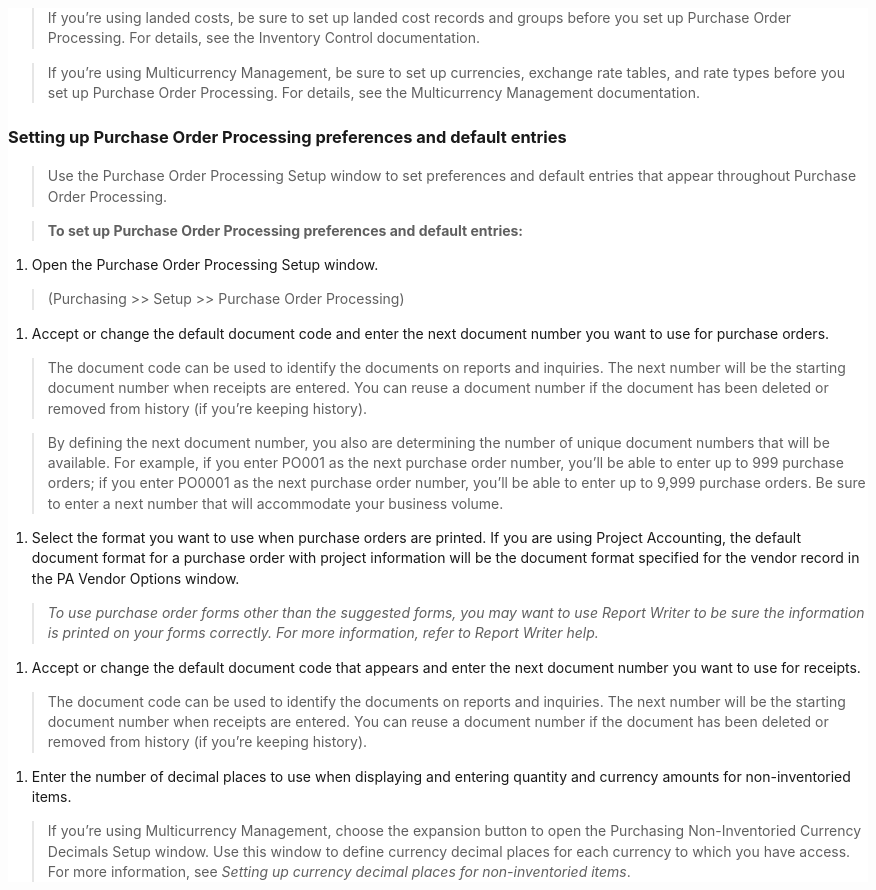 >   If you’re using landed costs, be sure to set up landed cost records and
>   groups before you set up Purchase Order Processing. For details, see the
>   Inventory Control documentation.

>   If you’re using Multicurrency Management, be sure to set up currencies,
>   exchange rate tables, and rate types before you set up Purchase Order
>   Processing. For details, see the Multicurrency Management documentation.

### Setting up Purchase Order Processing preferences and default entries

>   Use the Purchase Order Processing Setup window to set preferences and
>   default entries that appear throughout Purchase Order Processing.

>   **To set up Purchase Order Processing preferences and default entries:**

1.  Open the Purchase Order Processing Setup window.

>   (Purchasing \>\> Setup \>\> Purchase Order Processing)

1.  Accept or change the default document code and enter the next document
    number you want to use for purchase orders.

>   The document code can be used to identify the documents on reports and
>   inquiries. The next number will be the starting document number when
>   receipts are entered. You can reuse a document number if the document has
>   been deleted or removed from history (if you’re keeping history).

>   By defining the next document number, you also are determining the number of
>   unique document numbers that will be available. For example, if you enter
>   PO001 as the next purchase order number, you’ll be able to enter up to 999
>   purchase orders; if you enter PO0001 as the next purchase order number,
>   you’ll be able to enter up to 9,999 purchase orders. Be sure to enter a next
>   number that will accommodate your business volume.

1.  Select the format you want to use when purchase orders are printed. If you
    are using Project Accounting, the default document format for a purchase
    order with project information will be the document format specified for the
    vendor record in the PA Vendor Options window.

>   *To use purchase order forms other than the suggested forms, you may want to
>   use Report Writer to be sure the information is printed on your forms
>   correctly. For more information, refer to Report Writer help.*

1.  Accept or change the default document code that appears and enter the next
    document number you want to use for receipts.

>   The document code can be used to identify the documents on reports and
>   inquiries. The next number will be the starting document number when
>   receipts are entered. You can reuse a document number if the document has
>   been deleted or removed from history (if you’re keeping history).

1.  Enter the number of decimal places to use when displaying and entering
    quantity and currency amounts for non-inventoried items.

>   If you’re using Multicurrency Management, choose the expansion button to
>   open the Purchasing Non-Inventoried Currency Decimals Setup window. Use this
>   window to define currency decimal places for each currency to which you have
>   access. For more information, see *Setting up currency decimal places for
>   non-inventoried items*.
